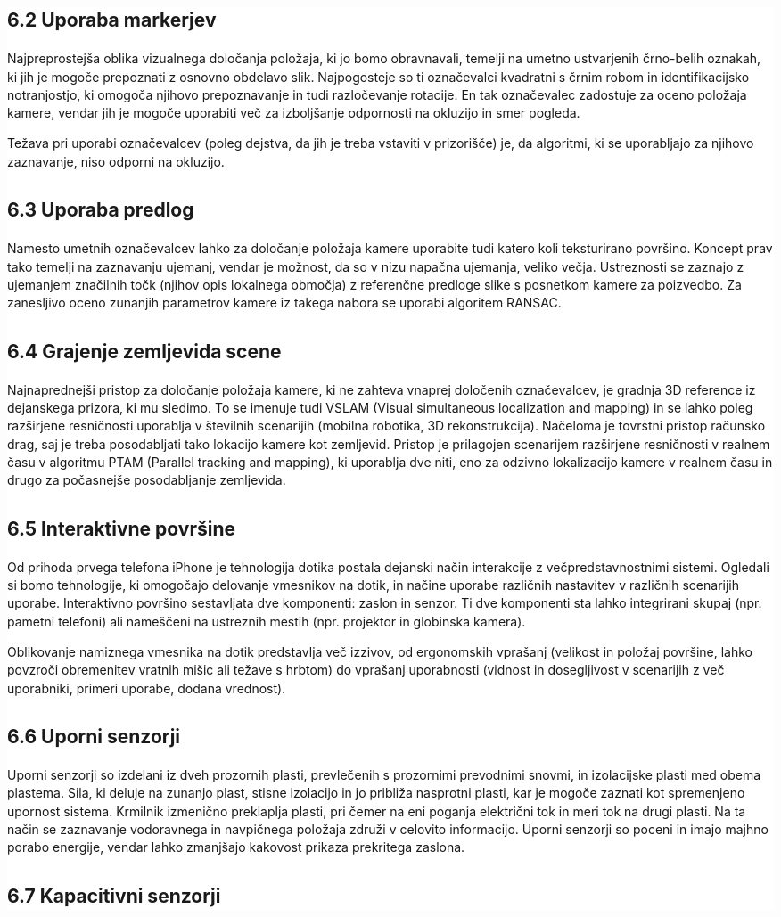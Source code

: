 ## 6.2 Uporaba markerjev

Najpreprostejša oblika vizualnega določanja položaja, ki jo bomo obravnavali, temelji na umetno ustvarjenih črno-belih oznakah, ki jih je mogoče prepoznati z osnovno obdelavo slik. Najpogosteje so ti označevalci kvadratni s črnim robom in identifikacijsko notranjostjo, ki omogoča njihovo prepoznavanje in tudi razločevanje rotacije. En tak označevalec zadostuje za oceno položaja kamere, vendar jih je mogoče uporabiti več za izboljšanje odpornosti na okluzijo in smer pogleda.

Težava pri uporabi označevalcev (poleg dejstva, da jih je treba vstaviti v prizorišče) je, da algoritmi, ki se uporabljajo za njihovo zaznavanje, niso odporni na okluzijo.

## 6.3 Uporaba predlog

Namesto umetnih označevalcev lahko za določanje položaja kamere uporabite tudi katero koli teksturirano površino. Koncept prav tako temelji na zaznavanju ujemanj, vendar je možnost, da so v nizu napačna ujemanja, veliko večja. Ustreznosti se zaznajo z ujemanjem značilnih točk (njihov opis lokalnega območja) z referenčne predloge slike s posnetkom kamere za poizvedbo. Za zanesljivo oceno zunanjih parametrov kamere iz takega nabora se uporabi algoritem RANSAC.

## 6.4 Grajenje zemljevida scene

Najnaprednejši pristop za določanje položaja kamere, ki ne zahteva vnaprej določenih označevalcev, je gradnja 3D reference iz dejanskega prizora, ki mu sledimo. To se imenuje tudi VSLAM (Visual simultaneous localization and mapping) in se lahko poleg razširjene resničnosti uporablja v številnih scenarijih (mobilna robotika, 3D rekonstrukcija). Načeloma je tovrstni pristop računsko drag, saj je treba posodabljati tako lokacijo kamere kot zemljevid. Pristop je prilagojen scenarijem razširjene resničnosti v realnem času v algoritmu PTAM (Parallel tracking and mapping), ki uporablja dve niti, eno za odzivno lokalizacijo kamere v realnem času in drugo za počasnejše posodabljanje zemljevida.

## 6.5 Interaktivne površine

Od prihoda prvega telefona iPhone je tehnologija dotika postala dejanski način interakcije z večpredstavnostnimi sistemi. Ogledali si bomo tehnologije, ki omogočajo delovanje vmesnikov na dotik, in načine uporabe različnih nastavitev v različnih scenarijih uporabe. Interaktivno površino sestavljata dve komponenti: zaslon in senzor. Ti dve komponenti sta lahko integrirani skupaj (npr. pametni telefoni) ali nameščeni na ustreznih mestih (npr. projektor in globinska kamera).

Oblikovanje namiznega vmesnika na dotik predstavlja več izzivov, od ergonomskih vprašanj (velikost in položaj površine, lahko povzroči obremenitev vratnih mišic ali težave s hrbtom) do vprašanj uporabnosti (vidnost in dosegljivost v scenarijih z več uporabniki, primeri uporabe, dodana vrednost).

## 6.6 Uporni senzorji

Uporni senzorji so izdelani iz dveh prozornih plasti, prevlečenih s prozornimi prevodnimi snovmi, in izolacijske plasti med obema plastema. Sila, ki deluje na zunanjo plast, stisne izolacijo in jo približa nasprotni plasti, kar je mogoče zaznati kot spremenjeno upornost sistema. Krmilnik izmenično preklaplja plasti, pri čemer na eni poganja električni tok in meri tok na drugi plasti. Na ta način se zaznavanje vodoravnega in navpičnega položaja združi v celovito informacijo. Uporni senzorji so poceni in imajo majhno porabo energije, vendar lahko zmanjšajo kakovost prikaza prekritega zaslona.

## 6.7 Kapacitivni senzorji
